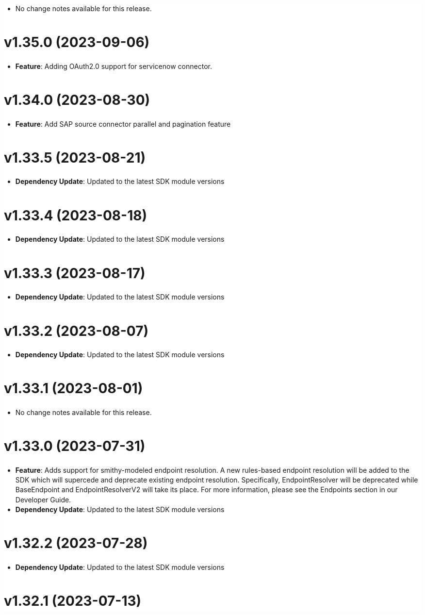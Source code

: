 * No change notes available for this release.

# v1.35.0 (2023-09-06)

* **Feature**: Adding OAuth2.0 support for servicenow connector.

# v1.34.0 (2023-08-30)

* **Feature**: Add SAP source connector parallel and pagination feature

# v1.33.5 (2023-08-21)

* **Dependency Update**: Updated to the latest SDK module versions

# v1.33.4 (2023-08-18)

* **Dependency Update**: Updated to the latest SDK module versions

# v1.33.3 (2023-08-17)

* **Dependency Update**: Updated to the latest SDK module versions

# v1.33.2 (2023-08-07)

* **Dependency Update**: Updated to the latest SDK module versions

# v1.33.1 (2023-08-01)

* No change notes available for this release.

# v1.33.0 (2023-07-31)

* **Feature**: Adds support for smithy-modeled endpoint resolution. A new rules-based endpoint resolution will be added to the SDK which will supercede and deprecate existing endpoint resolution. Specifically, EndpointResolver will be deprecated while BaseEndpoint and EndpointResolverV2 will take its place. For more information, please see the Endpoints section in our Developer Guide.
* **Dependency Update**: Updated to the latest SDK module versions

# v1.32.2 (2023-07-28)

* **Dependency Update**: Updated to the latest SDK module versions

# v1.32.1 (2023-07-13)
